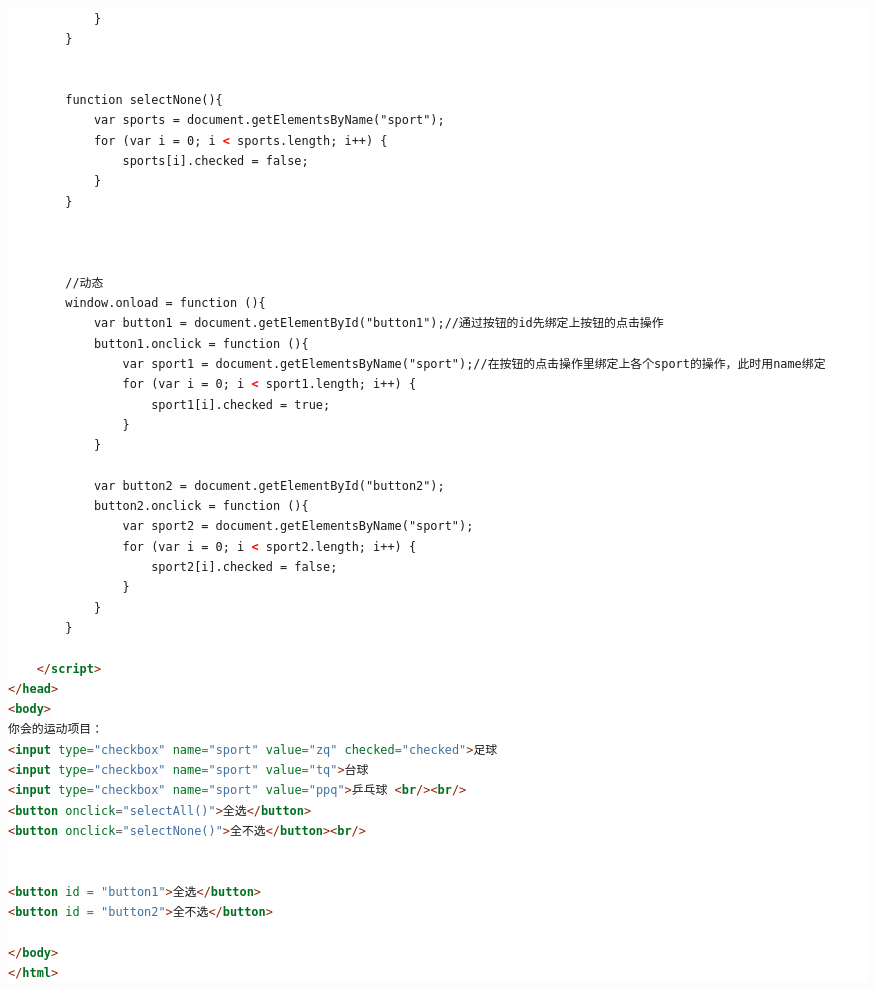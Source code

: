 ```html
            }
        }


        function selectNone(){
            var sports = document.getElementsByName("sport");
            for (var i = 0; i < sports.length; i++) {
                sports[i].checked = false;
            }
        }



        //动态
        window.onload = function (){
            var button1 = document.getElementById("button1");//通过按钮的id先绑定上按钮的点击操作
            button1.onclick = function (){
                var sport1 = document.getElementsByName("sport");//在按钮的点击操作里绑定上各个sport的操作，此时用name绑定
                for (var i = 0; i < sport1.length; i++) {
                    sport1[i].checked = true;
                }
            }

            var button2 = document.getElementById("button2");
            button2.onclick = function (){
                var sport2 = document.getElementsByName("sport");
                for (var i = 0; i < sport2.length; i++) {
                    sport2[i].checked = false;
                }
            }
        }

    </script>
</head>
<body>
你会的运动项目：
<input type="checkbox" name="sport" value="zq" checked="checked">足球
<input type="checkbox" name="sport" value="tq">台球
<input type="checkbox" name="sport" value="ppq">乒乓球 <br/><br/>
<button onclick="selectAll()">全选</button>
<button onclick="selectNone()">全不选</button><br/>


<button id = "button1">全选</button>
<button id = "button2">全不选</button>

</body>
</html>
```

